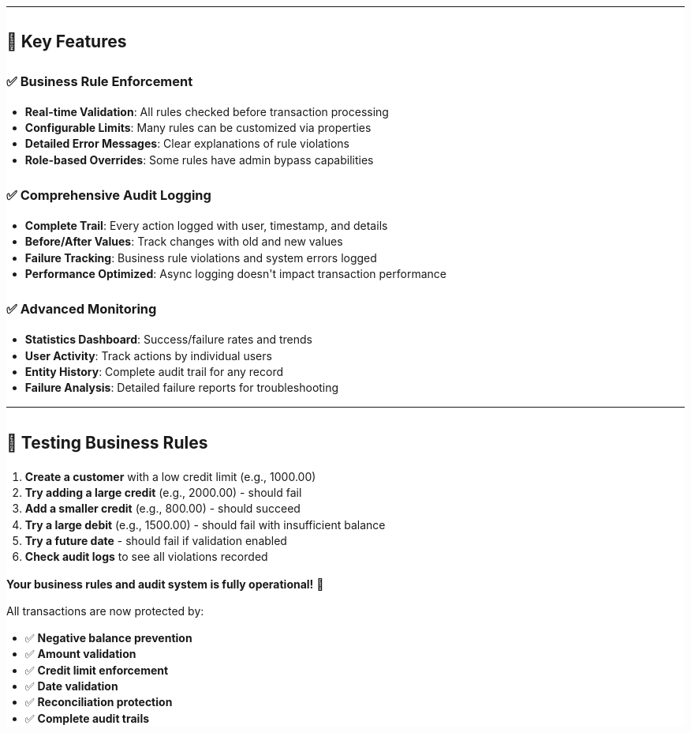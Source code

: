 
---

## 🎯 **Key Features**

### **✅ Business Rule Enforcement**
- **Real-time Validation**: All rules checked before transaction processing
- **Configurable Limits**: Many rules can be customized via properties
- **Detailed Error Messages**: Clear explanations of rule violations
- **Role-based Overrides**: Some rules have admin bypass capabilities

### **✅ Comprehensive Audit Logging**
- **Complete Trail**: Every action logged with user, timestamp, and details
- **Before/After Values**: Track changes with old and new values
- **Failure Tracking**: Business rule violations and system errors logged
- **Performance Optimized**: Async logging doesn't impact transaction performance

### **✅ Advanced Monitoring**
- **Statistics Dashboard**: Success/failure rates and trends
- **User Activity**: Track actions by individual users
- **Entity History**: Complete audit trail for any record
- **Failure Analysis**: Detailed failure reports for troubleshooting

---

## 🚀 **Testing Business Rules**

1. **Create a customer** with a low credit limit (e.g., 1000.00)
2. **Try adding a large credit** (e.g., 2000.00) - should fail
3. **Add a smaller credit** (e.g., 800.00) - should succeed  
4. **Try a large debit** (e.g., 1500.00) - should fail with insufficient balance
5. **Try a future date** - should fail if validation enabled
6. **Check audit logs** to see all violations recorded

**Your business rules and audit system is fully operational!** 🎉

All transactions are now protected by:
- ✅ **Negative balance prevention**
- ✅ **Amount validation**
- ✅ **Credit limit enforcement**
- ✅ **Date validation**
- ✅ **Reconciliation protection**
- ✅ **Complete audit trails**
